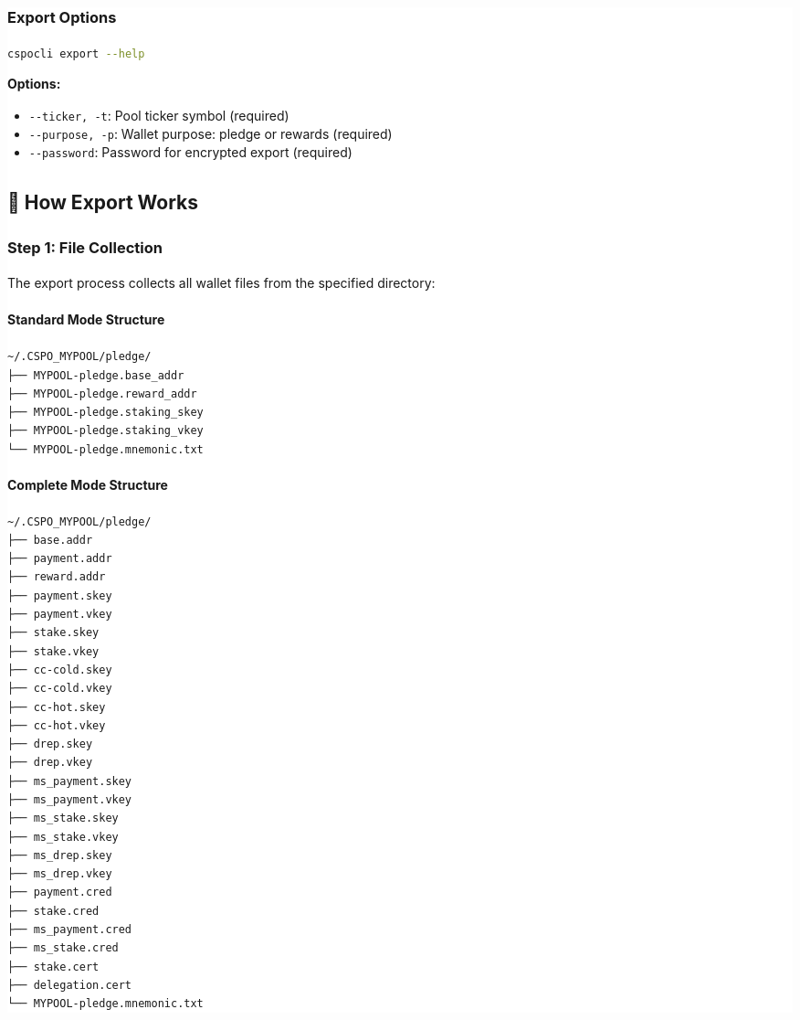 ### **Export Options**

```bash
cspocli export --help
```

**Options:**

- `--ticker, -t`: Pool ticker symbol (required)
- `--purpose, -p`: Wallet purpose: pledge or rewards (required)
- `--password`: Password for encrypted export (required)

## 🔧 **How Export Works**

### **Step 1: File Collection**

The export process collects all wallet files from the specified directory:

#### **Standard Mode Structure**

```
~/.CSPO_MYPOOL/pledge/
├── MYPOOL-pledge.base_addr
├── MYPOOL-pledge.reward_addr
├── MYPOOL-pledge.staking_skey
├── MYPOOL-pledge.staking_vkey
└── MYPOOL-pledge.mnemonic.txt
```

#### **Complete Mode Structure**

```
~/.CSPO_MYPOOL/pledge/
├── base.addr
├── payment.addr
├── reward.addr
├── payment.skey
├── payment.vkey
├── stake.skey
├── stake.vkey
├── cc-cold.skey
├── cc-cold.vkey
├── cc-hot.skey
├── cc-hot.vkey
├── drep.skey
├── drep.vkey
├── ms_payment.skey
├── ms_payment.vkey
├── ms_stake.skey
├── ms_stake.vkey
├── ms_drep.skey
├── ms_drep.vkey
├── payment.cred
├── stake.cred
├── ms_payment.cred
├── ms_stake.cred
├── stake.cert
├── delegation.cert
└── MYPOOL-pledge.mnemonic.txt
```
